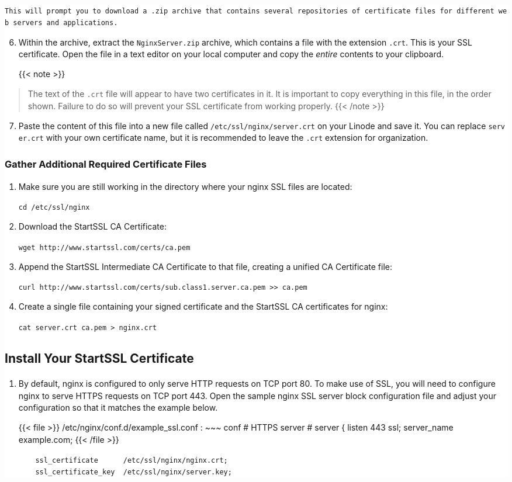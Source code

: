     This will prompt you to download a .zip archive that contains several repositories of certificate files for different web servers and applications.

6.  Within the archive, extract the `NginxServer.zip` archive, which contains a file with the extension `.crt`. This is your SSL certificate. Open the file in a text editor on your local computer and copy the *entire* contents to your clipboard.

    {{< note >}}
> The text of the `.crt` file will appear to have two certificates in it. It is important to copy everything in this file, in the order shown. Failure to do so will prevent your SSL certificate from working properly.
{{< /note >}}

7.  Paste the content of this file into a new file called `/etc/ssl/nginx/server.crt` on your Linode and save it. You can replace `server.crt` with your own certificate name, but it is recommended to leave the `.crt` extension for organization.

### Gather Additional Required Certificate Files

1.  Make sure you are still working in the directory where your nginx SSL files are located:

        cd /etc/ssl/nginx

2.  Download the StartSSL CA Certificate:

        wget http://www.startssl.com/certs/ca.pem

3.  Append the StartSSL Intermediate CA Certificate to that file, creating a unified CA Certificate file:

        curl http://www.startssl.com/certs/sub.class1.server.ca.pem >> ca.pem

4.  Create a single file containing your signed certificate and the StartSSL CA certificates for nginx:

        cat server.crt ca.pem > nginx.crt

## Install Your StartSSL Certificate

1.  By default, nginx is configured to only serve HTTP requests on TCP port 80. To make use of SSL, you will need to configure nginx to serve HTTPS requests on TCP port 443. Open the sample nginx SSL server block configuration file and adjust your configuration so that it matches the example below.

    {{< file >}}
/etc/nginx/conf.d/example_ssl.conf
    :   ~~~ conf
        # HTTPS server
        #
        server {
            listen       443 ssl;
            server_name  example.com;
{{< /file >}}

            ssl_certificate      /etc/ssl/nginx/nginx.crt;
            ssl_certificate_key  /etc/ssl/nginx/server.key;
